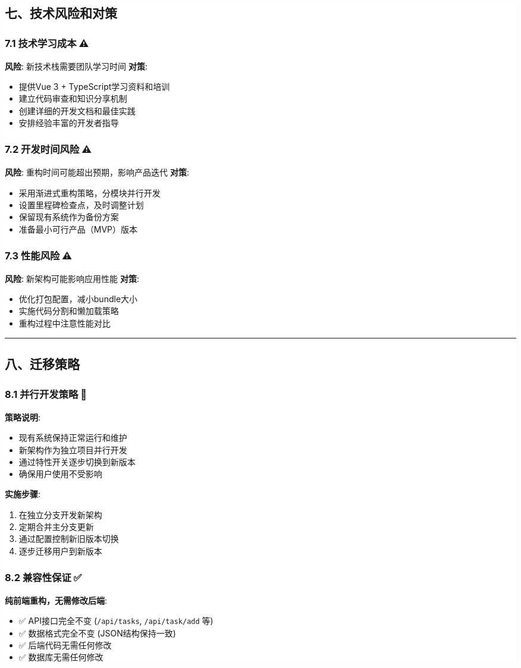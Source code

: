 
## 七、技术风险和对策

### 7.1 技术学习成本 ⚠️
**风险**: 新技术栈需要团队学习时间
**对策**:
- 提供Vue 3 + TypeScript学习资料和培训
- 建立代码审查和知识分享机制
- 创建详细的开发文档和最佳实践
- 安排经验丰富的开发者指导

### 7.2 开发时间风险 ⚠️
**风险**: 重构时间可能超出预期，影响产品迭代
**对策**:
- 采用渐进式重构策略，分模块并行开发
- 设置里程碑检查点，及时调整计划
- 保留现有系统作为备份方案
- 准备最小可行产品（MVP）版本

### 7.3 性能风险 ⚠️
**风险**: 新架构可能影响应用性能
**对策**:
- 优化打包配置，减小bundle大小
- 实施代码分割和懒加载策略
- 重构过程中注意性能对比

---

## 八、迁移策略

### 8.1 并行开发策略 🚀
**策略说明**:
- 现有系统保持正常运行和维护
- 新架构作为独立项目并行开发
- 通过特性开关逐步切换到新版本
- 确保用户使用不受影响

**实施步骤**:
1. 在独立分支开发新架构
2. 定期合并主分支更新
3. 通过配置控制新旧版本切换
4. 逐步迁移用户到新版本

### 8.2 兼容性保证 ✅
**纯前端重构，无需修改后端**:
- ✅ API接口完全不变 (`/api/tasks`, `/api/task/add` 等)
- ✅ 数据格式完全不变 (JSON结构保持一致)
- ✅ 后端代码无需任何修改
- ✅ 数据库无需任何修改
